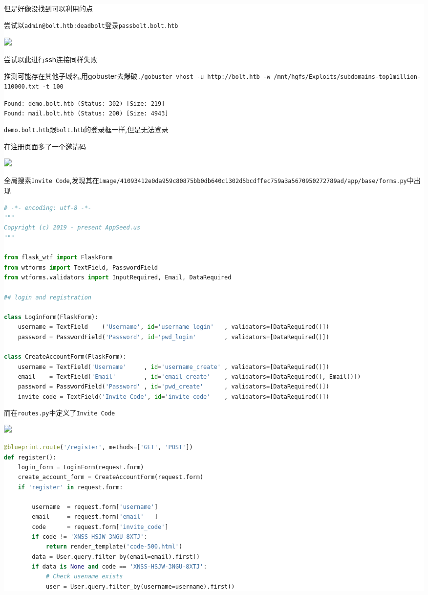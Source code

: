 但是好像没找到可以利用的点

尝试以`admin@bolt.htb:deadbolt`登录`passbolt.bolt.htb`

![](https://cdn.jsdelivr.net/gh/AMDyesIntelno/PicGoImg@master/202201292135767.png)

尝试以此进行ssh连接同样失败

推测可能存在其他子域名,用gobuster去爆破`./gobuster vhost -u http://bolt.htb -w /mnt/hgfs/Exploits/subdomains-top1million-110000.txt -t 100`

```
Found: demo.bolt.htb (Status: 302) [Size: 219]
Found: mail.bolt.htb (Status: 200) [Size: 4943]
```

`demo.bolt.htb`跟`bolt.htb`的登录框一样,但是无法登录

在[注册页面](http://demo.bolt.htb/register)多了一个邀请码

![](https://cdn.jsdelivr.net/gh/AMDyesIntelno/PicGoImg@master/202201292145113.png)

全局搜素`Invite Code`,发现其在`image/41093412e0da959c80875bb0db640c1302d5bcdffec759a3a5670950272789ad/app/base/forms.py`中出现

```python
# -*- encoding: utf-8 -*-
"""
Copyright (c) 2019 - present AppSeed.us
"""

from flask_wtf import FlaskForm
from wtforms import TextField, PasswordField
from wtforms.validators import InputRequired, Email, DataRequired

## login and registration

class LoginForm(FlaskForm):
    username = TextField    ('Username', id='username_login'   , validators=[DataRequired()])
    password = PasswordField('Password', id='pwd_login'        , validators=[DataRequired()])

class CreateAccountForm(FlaskForm):
    username = TextField('Username'     , id='username_create' , validators=[DataRequired()])
    email    = TextField('Email'        , id='email_create'    , validators=[DataRequired(), Email()])
    password = PasswordField('Password' , id='pwd_create'      , validators=[DataRequired()])
    invite_code = TextField('Invite Code', id='invite_code'    , validators=[DataRequired()])
```

而在`routes.py`中定义了`Invite Code`

![](https://cdn.jsdelivr.net/gh/AMDyesIntelno/PicGoImg@master/202201292148716.png)

```python
@blueprint.route('/register', methods=['GET', 'POST'])
def register():
    login_form = LoginForm(request.form)
    create_account_form = CreateAccountForm(request.form)
    if 'register' in request.form:

        username  = request.form['username']
        email     = request.form['email'   ]
        code	  = request.form['invite_code']
        if code != 'XNSS-HSJW-3NGU-8XTJ':
            return render_template('code-500.html')
        data = User.query.filter_by(email=email).first()
        if data is None and code == 'XNSS-HSJW-3NGU-8XTJ':
            # Check usename exists
            user = User.query.filter_by(username=username).first()
```